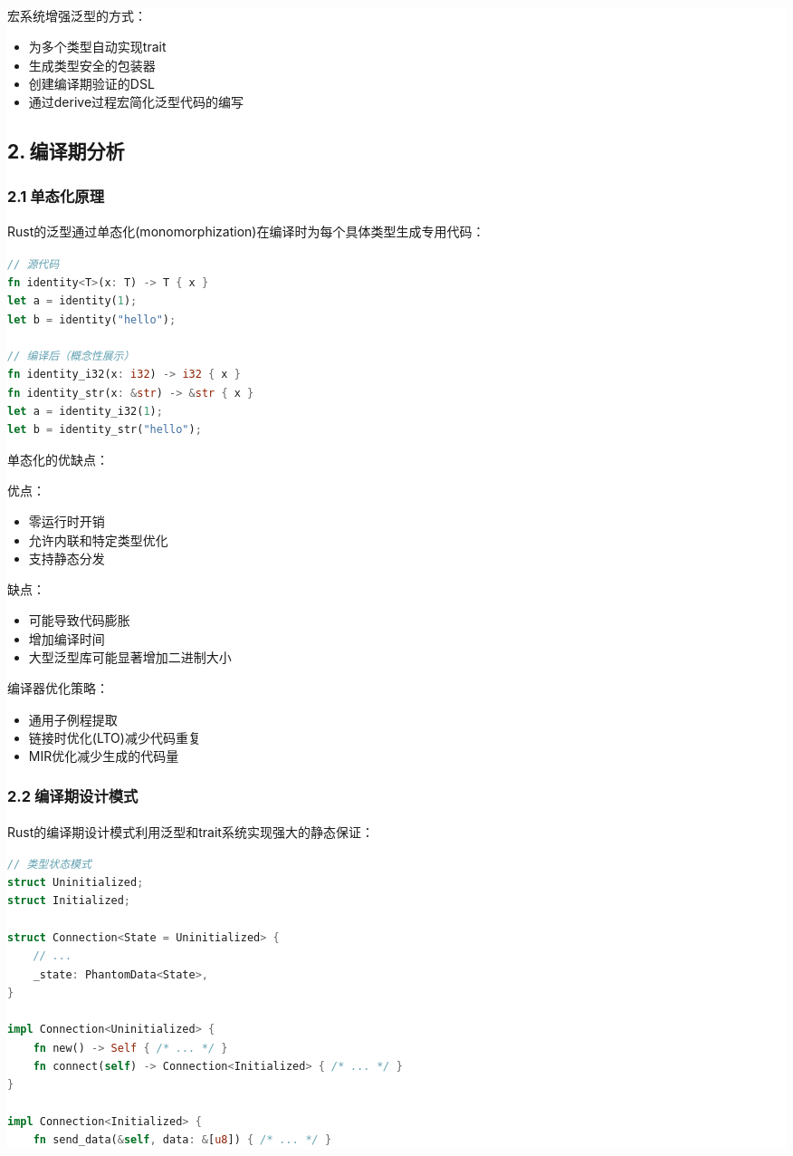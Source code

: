 宏系统增强泛型的方式：

- 为多个类型自动实现trait
- 生成类型安全的包装器
- 创建编译期验证的DSL
- 通过derive过程宏简化泛型代码的编写

## 2. 编译期分析

### 2.1 单态化原理

Rust的泛型通过单态化(monomorphization)在编译时为每个具体类型生成专用代码：

```rust
// 源代码
fn identity<T>(x: T) -> T { x }
let a = identity(1);
let b = identity("hello");

// 编译后（概念性展示）
fn identity_i32(x: i32) -> i32 { x }
fn identity_str(x: &str) -> &str { x }
let a = identity_i32(1);
let b = identity_str("hello");

```

单态化的优缺点：

优点：

- 零运行时开销
- 允许内联和特定类型优化
- 支持静态分发

缺点：

- 可能导致代码膨胀
- 增加编译时间
- 大型泛型库可能显著增加二进制大小

编译器优化策略：

- 通用子例程提取
- 链接时优化(LTO)减少代码重复
- MIR优化减少生成的代码量

### 2.2 编译期设计模式

Rust的编译期设计模式利用泛型和trait系统实现强大的静态保证：

```rust
// 类型状态模式
struct Uninitialized;
struct Initialized;

struct Connection<State = Uninitialized> {
    // ...
    _state: PhantomData<State>,
}

impl Connection<Uninitialized> {
    fn new() -> Self { /* ... */ }
    fn connect(self) -> Connection<Initialized> { /* ... */ }
}

impl Connection<Initialized> {
    fn send_data(&self, data: &[u8]) { /* ... */ }
```